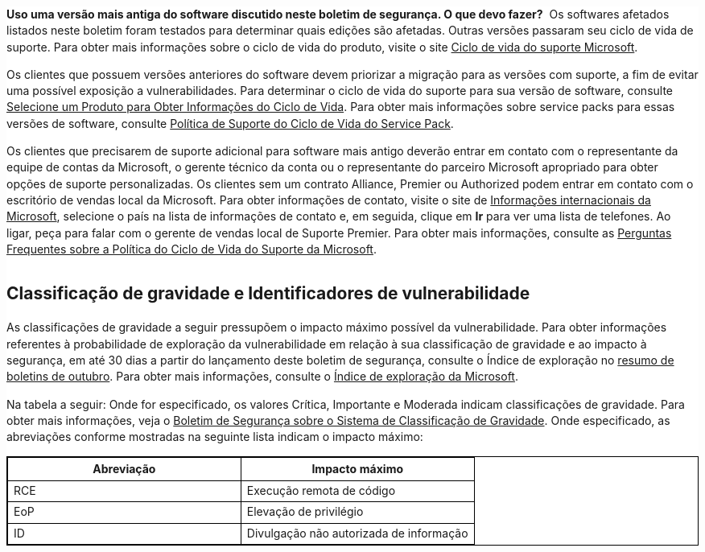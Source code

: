 **Uso uma versão mais antiga do software discutido neste boletim de segurança. O que devo fazer?** 
Os softwares afetados listados neste boletim foram testados para determinar quais edições são afetadas. Outras versões passaram seu ciclo de vida de suporte. Para obter mais informações sobre o ciclo de vida do produto, visite o site [Ciclo de vida do suporte Microsoft](http://go.microsoft.com/fwlink/?linkid=21742).

Os clientes que possuem versões anteriores do software devem priorizar a migração para as versões com suporte, a fim de evitar uma possível exposição a vulnerabilidades. Para determinar o ciclo de vida do suporte para sua versão de software, consulte [Selecione um Produto para Obter Informações do Ciclo de Vida](http://go.microsoft.com/fwlink/?linkid=169555). Para obter mais informações sobre service packs para essas versões de software, consulte [Política de Suporte do Ciclo de Vida do Service Pack](http://go.microsoft.com/fwlink/?linkid=89213).

Os clientes que precisarem de suporte adicional para software mais antigo deverão entrar em contato com o representante da equipe de contas da Microsoft, o gerente técnico da conta ou o representante do parceiro Microsoft apropriado para obter opções de suporte personalizadas. Os clientes sem um contrato Alliance, Premier ou Authorized podem entrar em contato com o escritório de vendas local da Microsoft. Para obter informações de contato, visite o site de [Informações internacionais da Microsoft](http://go.microsoft.com/fwlink/?linkid=33329), selecione o país na lista de informações de contato e, em seguida, clique em **Ir** para ver uma lista de telefones. Ao ligar, peça para falar com o gerente de vendas local de Suporte Premier. Para obter mais informações, consulte as [Perguntas Frequentes sobre a Política do Ciclo de Vida do Suporte da Microsoft](http://go.microsoft.com/fwlink/?linkid=169557).

Classificação de gravidade e Identificadores de vulnerabilidade
---------------------------------------------------------------


As classificações de gravidade a seguir pressupõem o impacto máximo possível da vulnerabilidade. Para obter informações referentes à probabilidade de exploração da vulnerabilidade em relação à sua classificação de gravidade e ao impacto à segurança, em até 30 dias a partir do lançamento deste boletim de segurança, consulte o Índice de exploração no [resumo de boletins de outubro](http://technet.microsoft.com/pt-br/security/bulletin/ms14-oct). Para obter mais informações, consulte o [Índice de exploração da Microsoft](http://technet.microsoft.com/pt-br/security/cc998259.aspx).

Na tabela a seguir: Onde for especificado, os valores Crítica, Importante e Moderada indicam classificações de gravidade. Para obter mais informações, veja o [Boletim de Segurança sobre o Sistema de Classificação de Gravidade](http://technet.microsoft.com/security/gg309177). Onde especificado, as abreviações conforme mostradas na seguinte lista indicam o impacto máximo:

 
<p></p>

<table style="border:1px solid black;">
<colgroup>
<col width="50%" />
<col width="50%" />
</colgroup>
<thead>
<tr class="header">
<th style="border:1px solid black;" >Abreviação</th>
<th style="border:1px solid black;" >Impacto máximo</th>
</tr>
</thead>
<tbody>
<tr class="odd">
<td style="border:1px solid black;">RCE</td>
<td style="border:1px solid black;">Execução remota de código</td>
</tr>
<tr class="even">
<td style="border:1px solid black;">EoP</td>
<td style="border:1px solid black;">Elevação de privilégio</td>
</tr>
<tr class="odd">
<td style="border:1px solid black;">ID</td>
<td style="border:1px solid black;">Divulgação não autorizada de informação</td>
</tr>